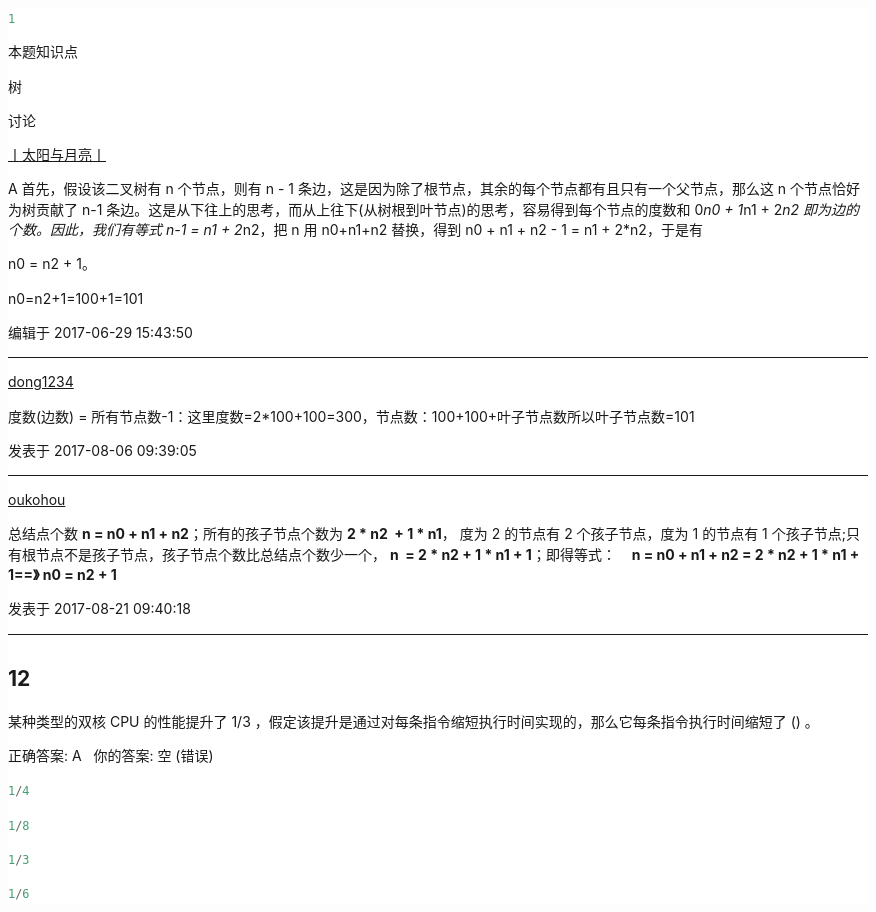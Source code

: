 ```cpp
1
```

本题知识点

树

讨论

[丨太阳与月亮丨](https://www.nowcoder.com/profile/9415270)

A 首先，假设该二叉树有 n 个节点，则有 n - 1 条边，这是因为除了根节点，其余的每个节点都有且只有一个父节点，那么这 n 个节点恰好为树贡献了 n-1 条边。这是从下往上的思考，而从上往下(从树根到叶节点)的思考，容易得到每个节点的度数和 0*n0 + 1*n1 + 2*n2 即为边的个数。因此，我们有等式 n-1 = n1 + 2*n2，把 n 用 n0+n1+n2 替换，得到 n0 + n1 + n2 - 1 = n1 + 2*n2，于是有

n0 = n2 + 1。

n0=n2+1=100+1=101

编辑于 2017-06-29 15:43:50

* * *

[dong1234](https://www.nowcoder.com/profile/662644)

度数(边数) = 所有节点数-1：这里度数=2*100+100=300，节点数：100+100+叶子节点数所以叶子节点数=101

发表于 2017-08-06 09:39:05

* * *

[oukohou](https://www.nowcoder.com/profile/6654037)

总结点个数 **n = n0 + n1 + n2**；所有的孩子节点个数为 **2 * n2  + 1 * n1**， 度为 2 的节点有 2 个孩子节点，度为 1 的节点有 1 个孩子节点;只有根节点不是孩子节点，孩子节点个数比总结点个数少一个， **n  = 2 * n2 + 1 * n1 + 1**；即得等式：    **n = n0 + n1 + n2 = ****2 * n2 + 1 * n1 + 1****==》 n0 = n2 + 1** 

发表于 2017-08-21 09:40:18

* * *

## 12

某种类型的双核 CPU 的性能提升了 1/3 ，假定该提升是通过对每条指令缩短执行时间实现的，那么它每条指令执行时间缩短了 () 。

正确答案: A   你的答案: 空 (错误)

```cpp
1/4
```

```cpp
1/8
```

```cpp
1/3
```

```cpp
1/6
```
